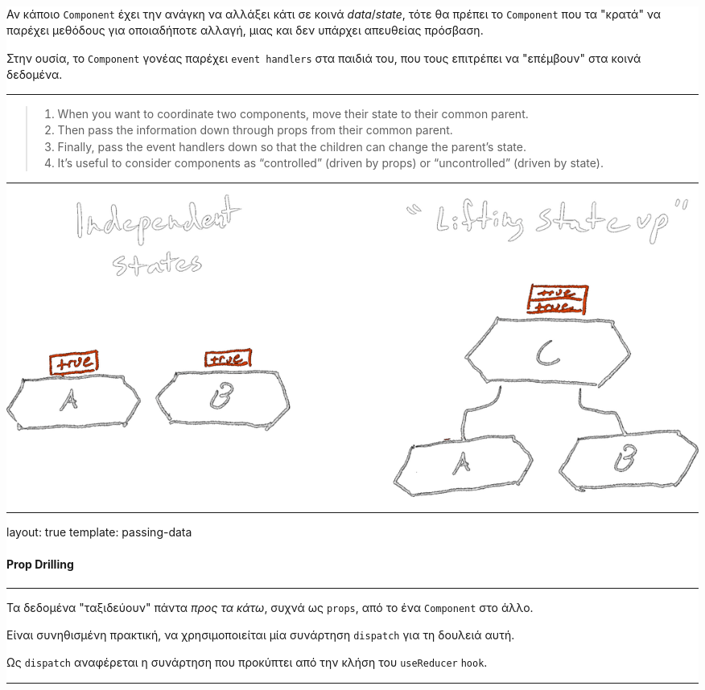 Αν κάποιο `Component` έχει την ανάγκη να αλλάξει κάτι σε κοινά _data_/_state_, τότε θα πρέπει το `Component` που τα "κρατά" να παρέχει μεθόδους για οποιαδήποτε αλλαγή, μιας και δεν υπάρχει απευθείας πρόσβαση.

Στην ουσία, το `Component` γονέας παρέχει `event handlers` στα παιδιά του, που τους επιτρέπει να "επέμβουν" στα κοινά δεδομένα.

---

> 1. When you want to coordinate two components, move their state to their common parent.
> 1. Then pass the information down through props from their common parent.
> 1. Finally, pass the event handlers down so that the children can change the parent’s state.
> 1. It’s useful to consider components as “controlled” (driven by props) or “uncontrolled” (driven by state).

---

![](assets/lecture-05/lifting-state-up.png)

---
layout: true
template: passing-data

#### Prop Drilling

---

Τα δεδομένα "ταξιδεύουν" πάντα _προς τα κάτω_, συχνά ως `props`, από το ένα `Component` στο άλλο.

Είναι συνηθισμένη πρακτική, να χρησιμοποιείται μία συνάρτηση `dispatch` για τη δουλειά αυτή.

Ως `dispatch` αναφέρεται η συνάρτηση που προκύπτει από την κλήση του `useReducer` `hook`.

---
